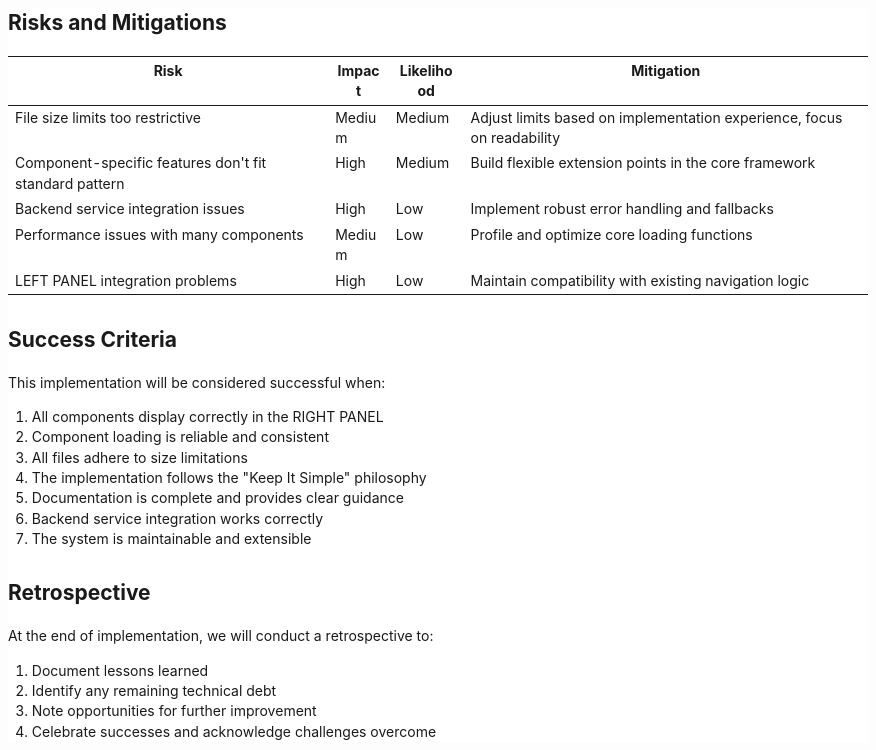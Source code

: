 ## Risks and Mitigations

| Risk | Impact | Likelihood | Mitigation |
|------|--------|------------|------------|
| File size limits too restrictive | Medium | Medium | Adjust limits based on implementation experience, focus on readability |
| Component-specific features don't fit standard pattern | High | Medium | Build flexible extension points in the core framework |
| Backend service integration issues | High | Low | Implement robust error handling and fallbacks |
| Performance issues with many components | Medium | Low | Profile and optimize core loading functions |
| LEFT PANEL integration problems | High | Low | Maintain compatibility with existing navigation logic |

## Success Criteria

This implementation will be considered successful when:

1. All components display correctly in the RIGHT PANEL
2. Component loading is reliable and consistent
3. All files adhere to size limitations
4. The implementation follows the "Keep It Simple" philosophy
5. Documentation is complete and provides clear guidance
6. Backend service integration works correctly
7. The system is maintainable and extensible

## Retrospective

At the end of implementation, we will conduct a retrospective to:

1. Document lessons learned
2. Identify any remaining technical debt
3. Note opportunities for further improvement
4. Celebrate successes and acknowledge challenges overcome